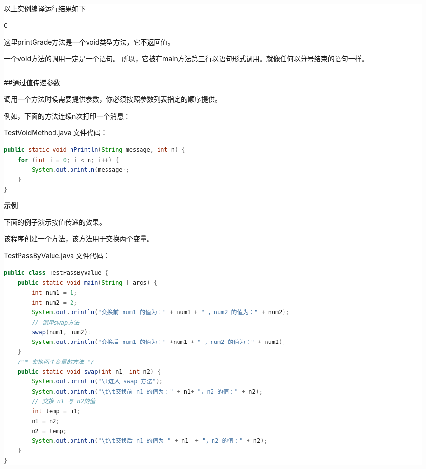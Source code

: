 以上实例编译运行结果如下：

```
C
```

这里printGrade方法是一个void类型方法，它不返回值。

一个void方法的调用一定是一个语句。 所以，它被在main方法第三行以语句形式调用。就像任何以分号结束的语句一样。

----------

##通过值传递参数

调用一个方法时候需要提供参数，你必须按照参数列表指定的顺序提供。

例如，下面的方法连续n次打印一个消息：

TestVoidMethod.java 文件代码：

```java
public static void nPrintln(String message, int n) {  
    for (int i = 0; i < n; i++) {    
        System.out.println(message);  
    }
}
```

**示例**

下面的例子演示按值传递的效果。

该程序创建一个方法，该方法用于交换两个变量。

TestPassByValue.java 文件代码：

```java
public class TestPassByValue {  
    public static void main(String[] args) {    
        int num1 = 1;    
        int num2 = 2;    
        System.out.println("交换前 num1 的值为：" + num1 + " ，num2 的值为：" + num2);   
        // 调用swap方法   
        swap(num1, num2); 
        System.out.println("交换后 num1 的值为：" +num1 + " ，num2 的值为：" + num2);  
    }  
    /** 交换两个变量的方法 */ 
    public static void swap(int n1, int n2) {   
        System.out.println("\t进入 swap 方法");    
        System.out.println("\t\t交换前 n1 的值为：" + n1+ "，n2 的值：" + n2);   
        // 交换 n1 与 n2的值  
        int temp = n1;   
        n1 = n2;   
        n2 = temp;  
        System.out.println("\t\t交换后 n1 的值为 " + n1  + "，n2 的值：" + n2);  
    }
}
```

